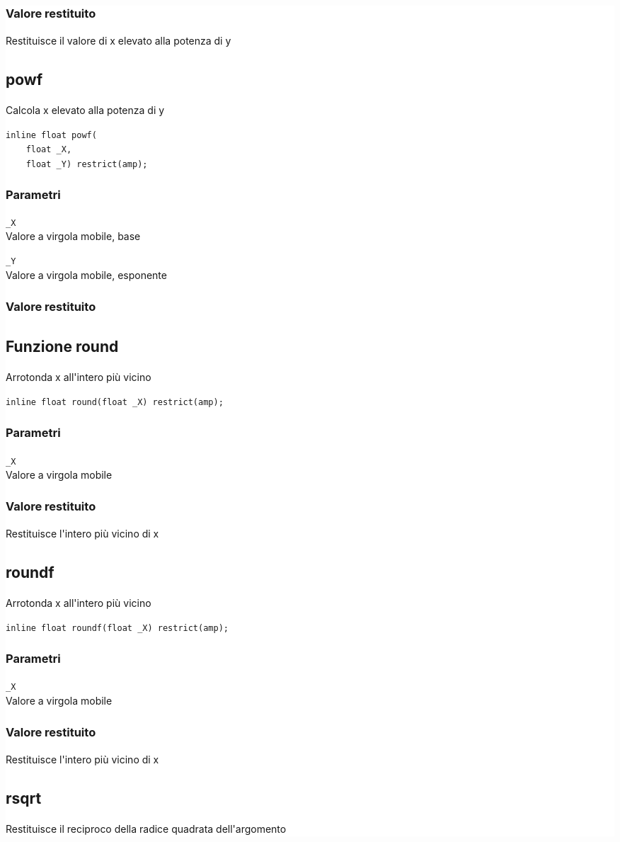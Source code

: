 ### <a name="return-value"></a>Valore restituito  
 Restituisce il valore di x elevato alla potenza di y  
  
##  <a name="powf"></a>  powf  
 Calcola x elevato alla potenza di y  
  
```  
inline float powf(
    float _X,  
    float _Y) restrict(amp);
```  
  
### <a name="parameters"></a>Parametri  
 `_X`  
 Valore a virgola mobile, base  
  
 `_Y`  
 Valore a virgola mobile, esponente  
  
### <a name="return-value"></a>Valore restituito  
  
##  <a name="round"></a>  Funzione round  
 Arrotonda x all'intero più vicino  
  
```  
inline float round(float _X) restrict(amp);
```  
  
### <a name="parameters"></a>Parametri  
 `_X`  
 Valore a virgola mobile  
  
### <a name="return-value"></a>Valore restituito  
 Restituisce l'intero più vicino di x  
  
##  <a name="roundf"></a>  roundf  
 Arrotonda x all'intero più vicino  
  
```  
inline float roundf(float _X) restrict(amp);
```  
  
### <a name="parameters"></a>Parametri  
 `_X`  
 Valore a virgola mobile  
  
### <a name="return-value"></a>Valore restituito  
 Restituisce l'intero più vicino di x  
  
##  <a name="rsqrt"></a>  rsqrt  
 Restituisce il reciproco della radice quadrata dell'argomento  
  